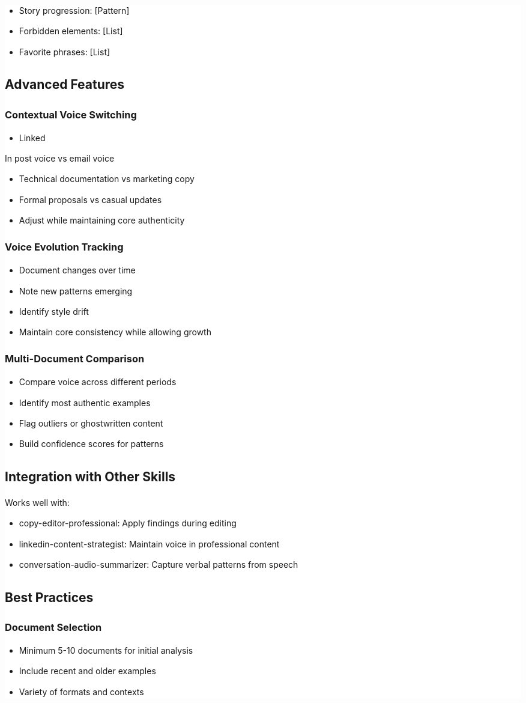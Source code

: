 - Story progression: [Pattern]

- Forbidden elements: [List]

- Favorite phrases: [List]

## Advanced Features

### Contextual Voice Switching

- Linked

In post voice vs email voice

- Technical documentation vs marketing copy

- Formal proposals vs casual updates

- Adjust while maintaining core authenticity

### Voice Evolution Tracking

- Document changes over time

- Note new patterns emerging

- Identify style drift

- Maintain core consistency while allowing growth

### Multi-Document Comparison

- Compare voice across different periods

- Identify most authentic examples

- Flag outliers or ghostwritten content

- Build confidence scores for patterns

## Integration with Other Skills

Works well with:
  - copy-editor-professional: Apply findings during editing

- linkedin-content-strategist: Maintain voice in professional content

- conversation-audio-summarizer: Capture verbal patterns from speech

## Best Practices

### Document Selection

- Minimum 5-10 documents for initial analysis

- Include recent and older examples

- Variety of formats and contexts
